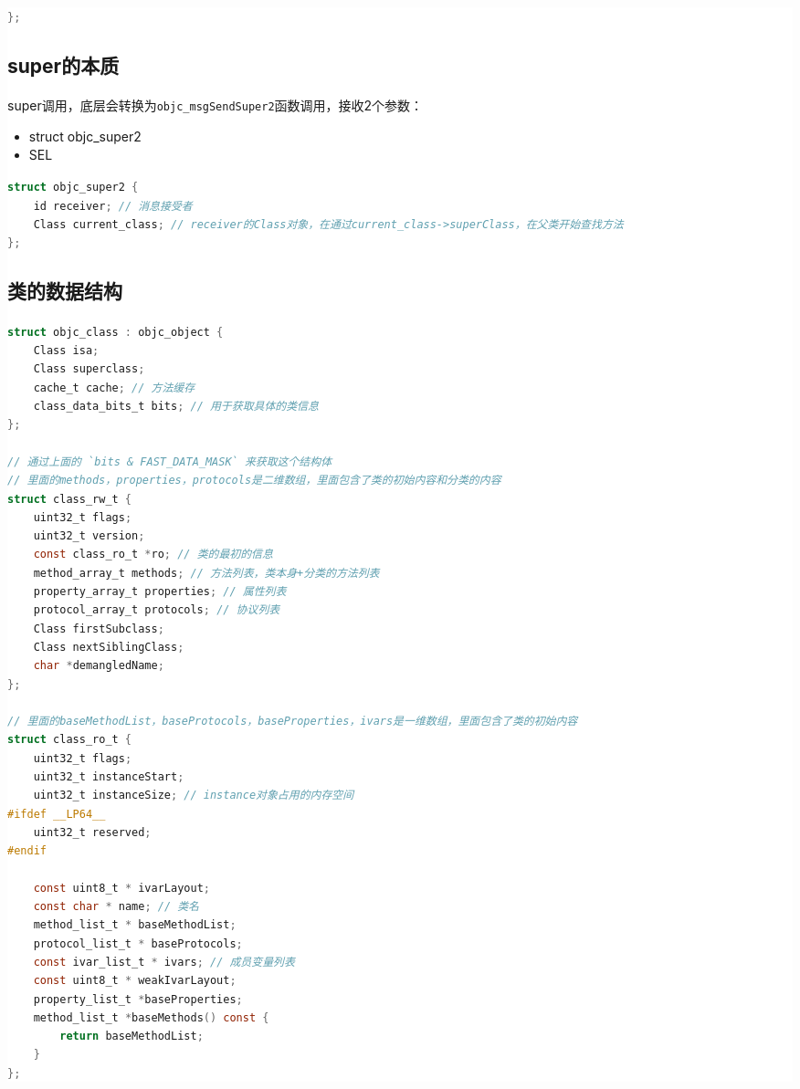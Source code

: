 ```objectivec
};
```

## super的本质

super调用，底层会转换为`objc_msgSendSuper2`函数调用，接收2个参数：

* struct objc\_super2
* SEL

```objectivec
struct objc_super2 {
    id receiver; // 消息接受者
    Class current_class; // receiver的Class对象，在通过current_class->superClass，在父类开始查找方法
};
```

## 类的数据结构

```objectivec
struct objc_class : objc_object {
    Class isa;
    Class superclass;
    cache_t cache; // 方法缓存
    class_data_bits_t bits; // 用于获取具体的类信息
};

// 通过上面的 `bits & FAST_DATA_MASK` 来获取这个结构体
// 里面的methods，properties，protocols是二维数组，里面包含了类的初始内容和分类的内容
struct class_rw_t {
    uint32_t flags;
    uint32_t version;
    const class_ro_t *ro; // 类的最初的信息
    method_array_t methods; // 方法列表，类本身+分类的方法列表
    property_array_t properties; // 属性列表
    protocol_array_t protocols; // 协议列表
    Class firstSubclass;
    Class nextSiblingClass;
    char *demangledName;
};

// 里面的baseMethodList，baseProtocols，baseProperties，ivars是一维数组，里面包含了类的初始内容
struct class_ro_t {
    uint32_t flags;
    uint32_t instanceStart;
    uint32_t instanceSize; // instance对象占用的内存空间
#ifdef __LP64__
    uint32_t reserved;
#endif

    const uint8_t * ivarLayout;
    const char * name; // 类名
    method_list_t * baseMethodList;
    protocol_list_t * baseProtocols;
    const ivar_list_t * ivars; // 成员变量列表
    const uint8_t * weakIvarLayout;
    property_list_t *baseProperties;
    method_list_t *baseMethods() const {
        return baseMethodList;
    }
};
```
